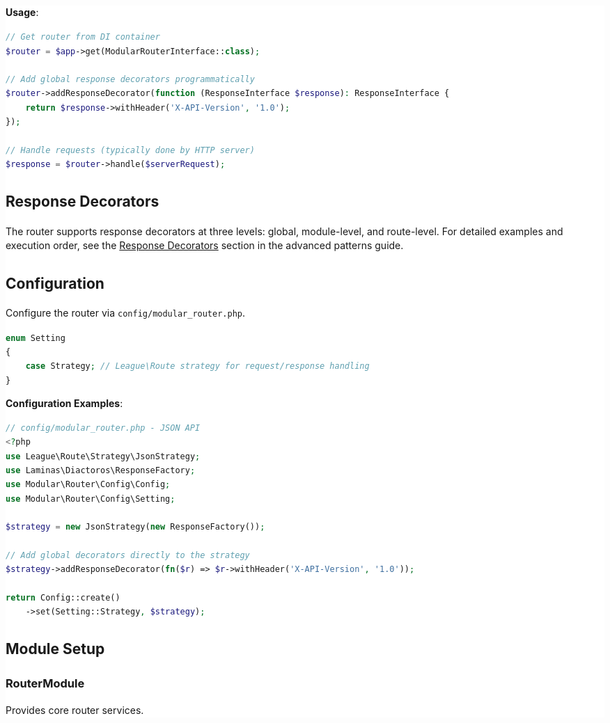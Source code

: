 **Usage**:
```php
// Get router from DI container
$router = $app->get(ModularRouterInterface::class);

// Add global response decorators programmatically
$router->addResponseDecorator(function (ResponseInterface $response): ResponseInterface {
    return $response->withHeader('X-API-Version', '1.0');
});

// Handle requests (typically done by HTTP server)
$response = $router->handle($serverRequest);
```

## Response Decorators

The router supports response decorators at three levels: global, module-level, and route-level. For detailed examples and execution order, see the [Response Decorators](advanced-patterns.md#response-decorators) section in the advanced patterns guide.

## Configuration

Configure the router via `config/modular_router.php`.

```php
enum Setting
{
    case Strategy; // League\Route strategy for request/response handling
}
```

**Configuration Examples**:
```php
// config/modular_router.php - JSON API
<?php
use League\Route\Strategy\JsonStrategy;
use Laminas\Diactoros\ResponseFactory;
use Modular\Router\Config\Config;
use Modular\Router\Config\Setting;

$strategy = new JsonStrategy(new ResponseFactory());

// Add global decorators directly to the strategy
$strategy->addResponseDecorator(fn($r) => $r->withHeader('X-API-Version', '1.0'));

return Config::create()
    ->set(Setting::Strategy, $strategy);
```

## Module Setup

### RouterModule
Provides core router services.
